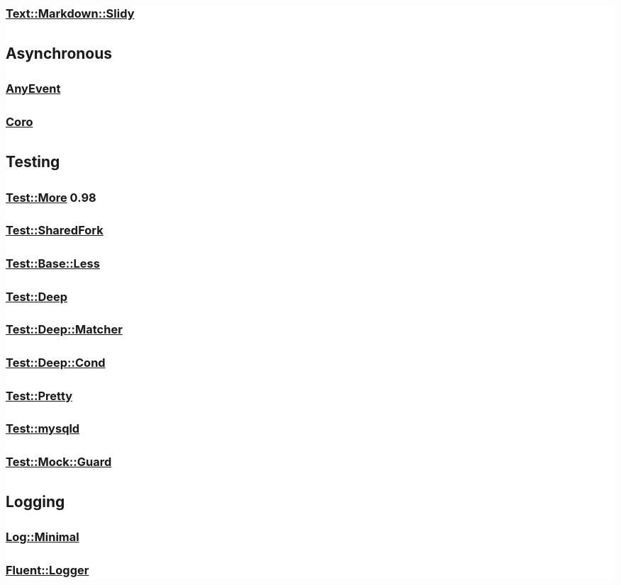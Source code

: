 ### [Text::Markdown::Slidy](http://search.cpan.org/perldoc?Text::Markdown::Slidy)



## Asynchronous

### [AnyEvent](http://search.cpan.org/perldoc?AnyEvent)

### [Coro](http://search.cpan.org/perldoc?Coro)



## Testing

### [Test::More](http://search.cpan.org/perldoc?Test::More) 0.98

### [Test::SharedFork](http://search.cpan.org/perldoc?Test::SharedFork)

### [Test::Base::Less](http://search.cpan.org/perldoc?Test::Base::Less)

### [Test::Deep](http://search.cpan.org/perldoc?Test::Deep)

### [Test::Deep::Matcher](http://search.cpan.org/perldoc?Test::Deep::Matcher)

### [Test::Deep::Cond](http://search.cpan.org/perldoc?Test::Deep::Cond)

### [Test::Pretty](http://search.cpan.org/perldoc?Test::Pretty)

### [Test::mysqld](http://search.cpan.org/perldoc?Test::mysqld)

### [Test::Mock::Guard](http://search.cpan.org/perldoc?Test::Mock::Guard)



## Logging

### [Log::Minimal](http://search.cpan.org/perldoc?Log::Minimal)

### [Fluent::Logger](http://search.cpan.org/perldoc?Fluent::Logger)
